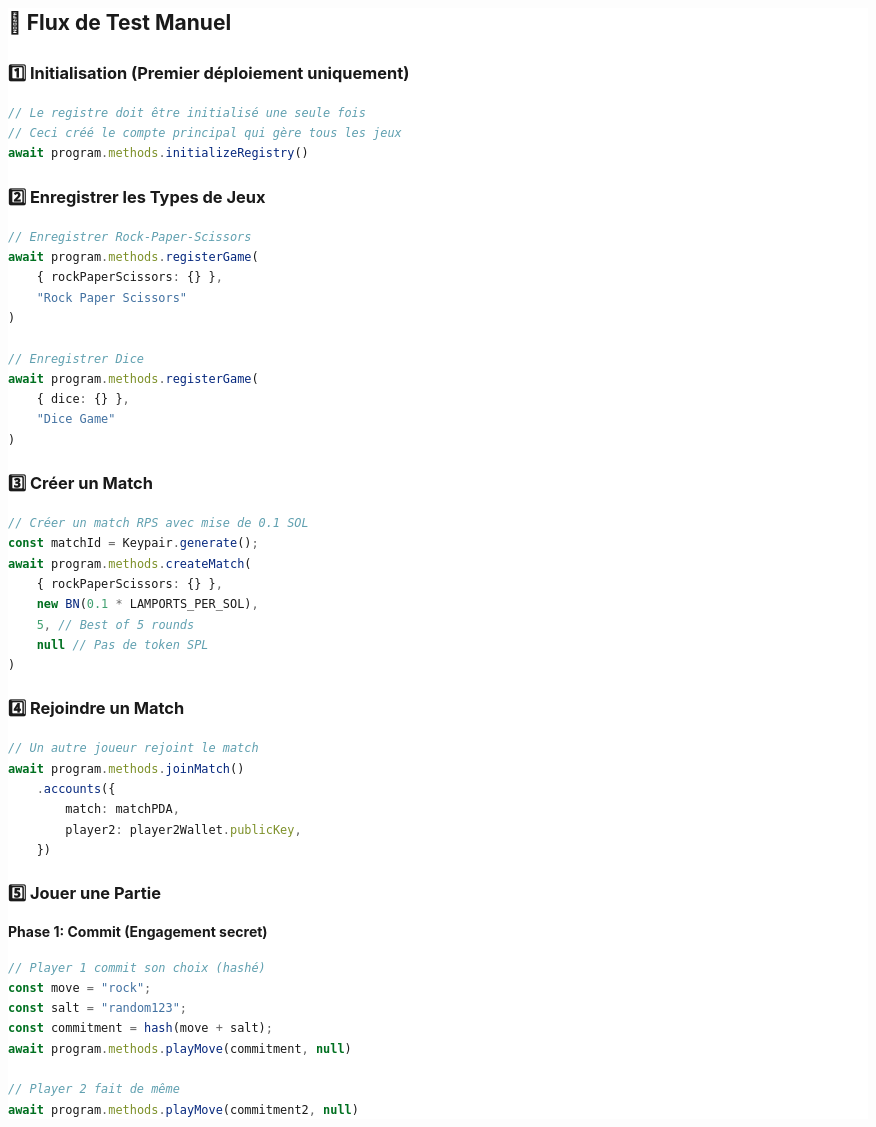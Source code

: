 ## 🎯 Flux de Test Manuel

### 1️⃣ Initialisation (Premier déploiement uniquement)
```typescript
// Le registre doit être initialisé une seule fois
// Ceci créé le compte principal qui gère tous les jeux
await program.methods.initializeRegistry()
```

### 2️⃣ Enregistrer les Types de Jeux
```typescript
// Enregistrer Rock-Paper-Scissors
await program.methods.registerGame(
    { rockPaperScissors: {} },
    "Rock Paper Scissors"
)

// Enregistrer Dice
await program.methods.registerGame(
    { dice: {} },
    "Dice Game"
)
```

### 3️⃣ Créer un Match
```typescript
// Créer un match RPS avec mise de 0.1 SOL
const matchId = Keypair.generate();
await program.methods.createMatch(
    { rockPaperScissors: {} },
    new BN(0.1 * LAMPORTS_PER_SOL),
    5, // Best of 5 rounds
    null // Pas de token SPL
)
```

### 4️⃣ Rejoindre un Match
```typescript
// Un autre joueur rejoint le match
await program.methods.joinMatch()
    .accounts({
        match: matchPDA,
        player2: player2Wallet.publicKey,
    })
```

### 5️⃣ Jouer une Partie

**Phase 1: Commit (Engagement secret)**
```typescript
// Player 1 commit son choix (hashé)
const move = "rock";
const salt = "random123";
const commitment = hash(move + salt);
await program.methods.playMove(commitment, null)

// Player 2 fait de même
await program.methods.playMove(commitment2, null)
```
